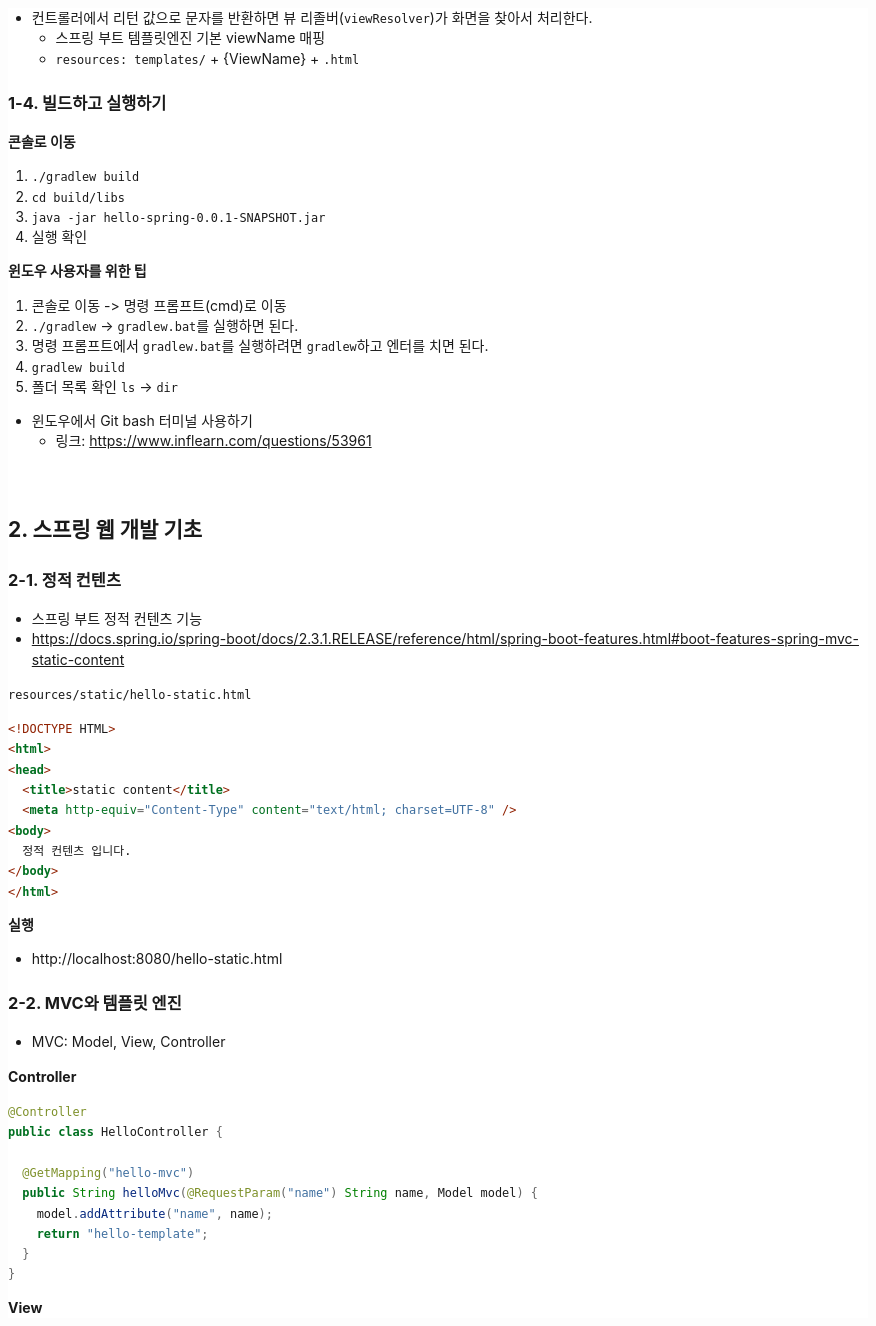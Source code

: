 - 컨트롤러에서 리턴 값으로 문자를 반환하면 뷰 리졸버(`viewResolver`)가 화면을 찾아서 처리한다.
  - 스프링 부트 템플릿엔진 기본 viewName 매핑
  - `resources: templates/` + {ViewName} + `.html`

### 1-4. 빌드하고 실행하기
**콘솔로 이동**
1. `./gradlew build`
2. `cd build/libs`
3. `java -jar hello-spring-0.0.1-SNAPSHOT.jar`
4. 실행 확인

**윈도우 사용자를 위한 팁**
1. 콘솔로 이동 -> 명령 프롬프트(cmd)로 이동
2. `./gradlew` -> `gradlew.bat`를 실행하면 된다.
3. 명령 프롬프트에서 `gradlew.bat`를 실행하려면 `gradlew`하고 엔터를 치면 된다.
4. `gradlew build`
5. 폴더 목록 확인 `ls` -> `dir`
- 윈도우에서 Git bash 터미널 사용하기
   - 링크: https://www.inflearn.com/questions/53961

<br>

## 2. 스프링 웹 개발 기초
### 2-1. 정적 컨텐츠
- 스프링 부트 정적 컨텐츠 기능
- https://docs.spring.io/spring-boot/docs/2.3.1.RELEASE/reference/html/spring-boot-features.html#boot-features-spring-mvc-static-content

`resources/static/hello-static.html`
```Html
<!DOCTYPE HTML>
<html>
<head>
  <title>static content</title>
  <meta http-equiv="Content-Type" content="text/html; charset=UTF-8" />
<body>
  정적 컨텐츠 입니다.
</body>
</html>
```
**실행**
- http://localhost:8080/hello-static.html

### 2-2. MVC와 템플릿 엔진
- MVC: Model, View, Controller

**Controller**
```Java
@Controller
public class HelloController {
  
  @GetMapping("hello-mvc")
  public String helloMvc(@RequestParam("name") String name, Model model) {
    model.addAttribute("name", name);
    return "hello-template";
  }
}
```
**View**
